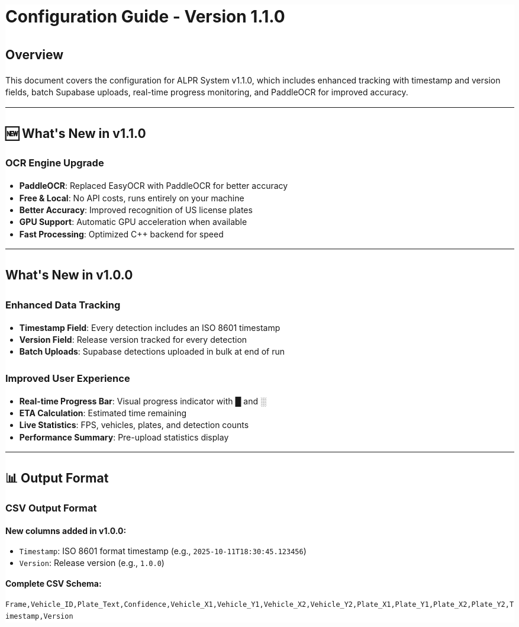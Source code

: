 # Configuration Guide - Version 1.1.0

## Overview

This document covers the configuration for ALPR System v1.1.0, which includes enhanced tracking with timestamp and version fields, batch Supabase uploads, real-time progress monitoring, and PaddleOCR for improved accuracy.

---

## 🆕 What's New in v1.1.0

### OCR Engine Upgrade
- **PaddleOCR**: Replaced EasyOCR with PaddleOCR for better accuracy
- **Free & Local**: No API costs, runs entirely on your machine
- **Better Accuracy**: Improved recognition of US license plates
- **GPU Support**: Automatic GPU acceleration when available
- **Fast Processing**: Optimized C++ backend for speed

---

## What's New in v1.0.0

### Enhanced Data Tracking
- **Timestamp Field**: Every detection includes an ISO 8601 timestamp
- **Version Field**: Release version tracked for every detection
- **Batch Uploads**: Supabase detections uploaded in bulk at end of run

### Improved User Experience
- **Real-time Progress Bar**: Visual progress indicator with █ and ░
- **ETA Calculation**: Estimated time remaining
- **Live Statistics**: FPS, vehicles, plates, and detection counts
- **Performance Summary**: Pre-upload statistics display

---

## 📊 Output Format

### CSV Output Format

**New columns added in v1.0.0:**
- `Timestamp`: ISO 8601 format timestamp (e.g., `2025-10-11T18:30:45.123456`)
- `Version`: Release version (e.g., `1.0.0`)

**Complete CSV Schema:**

```csv
Frame,Vehicle_ID,Plate_Text,Confidence,Vehicle_X1,Vehicle_Y1,Vehicle_X2,Vehicle_Y2,Plate_X1,Plate_Y1,Plate_X2,Plate_Y2,Timestamp,Version
```
